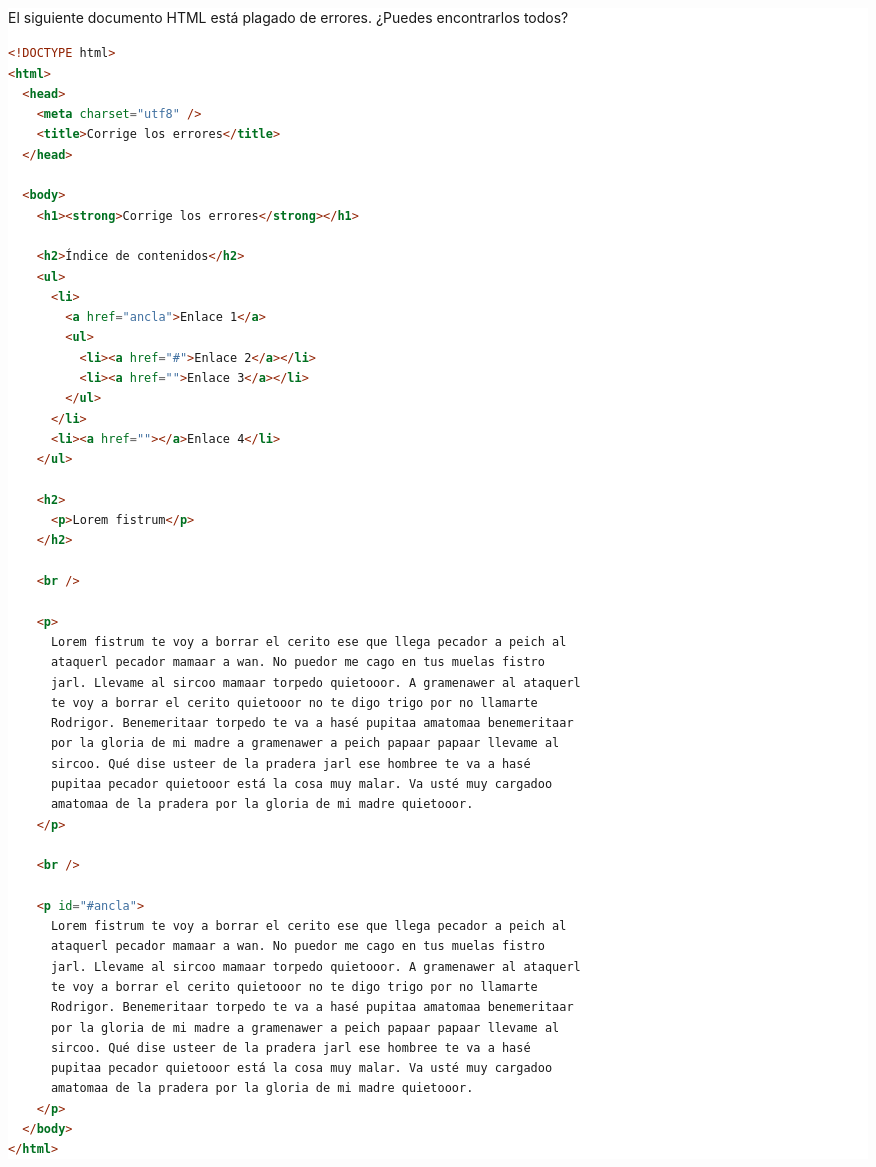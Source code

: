 El siguiente documento HTML está plagado de errores. ¿Puedes encontrarlos todos?

```html
<!DOCTYPE html>
<html>
  <head>
    <meta charset="utf8" />
    <title>Corrige los errores</title>
  </head>

  <body>
    <h1><strong>Corrige los errores</strong></h1>

    <h2>Índice de contenidos</h2>
    <ul>
      <li>
        <a href="ancla">Enlace 1</a>
        <ul>
          <li><a href="#">Enlace 2</a></li>
          <li><a href="">Enlace 3</a></li>
        </ul>
      </li>
      <li><a href=""></a>Enlace 4</li>
    </ul>

    <h2>
      <p>Lorem fistrum</p>
    </h2>

    <br />

    <p>
      Lorem fistrum te voy a borrar el cerito ese que llega pecador a peich al
      ataquerl pecador mamaar a wan. No puedor me cago en tus muelas fistro
      jarl. Llevame al sircoo mamaar torpedo quietooor. A gramenawer al ataquerl
      te voy a borrar el cerito quietooor no te digo trigo por no llamarte
      Rodrigor. Benemeritaar torpedo te va a hasé pupitaa amatomaa benemeritaar
      por la gloria de mi madre a gramenawer a peich papaar papaar llevame al
      sircoo. Qué dise usteer de la pradera jarl ese hombree te va a hasé
      pupitaa pecador quietooor está la cosa muy malar. Va usté muy cargadoo
      amatomaa de la pradera por la gloria de mi madre quietooor.
    </p>

    <br />

    <p id="#ancla">
      Lorem fistrum te voy a borrar el cerito ese que llega pecador a peich al
      ataquerl pecador mamaar a wan. No puedor me cago en tus muelas fistro
      jarl. Llevame al sircoo mamaar torpedo quietooor. A gramenawer al ataquerl
      te voy a borrar el cerito quietooor no te digo trigo por no llamarte
      Rodrigor. Benemeritaar torpedo te va a hasé pupitaa amatomaa benemeritaar
      por la gloria de mi madre a gramenawer a peich papaar papaar llevame al
      sircoo. Qué dise usteer de la pradera jarl ese hombree te va a hasé
      pupitaa pecador quietooor está la cosa muy malar. Va usté muy cargadoo
      amatomaa de la pradera por la gloria de mi madre quietooor.
    </p>
  </body>
</html>
```
